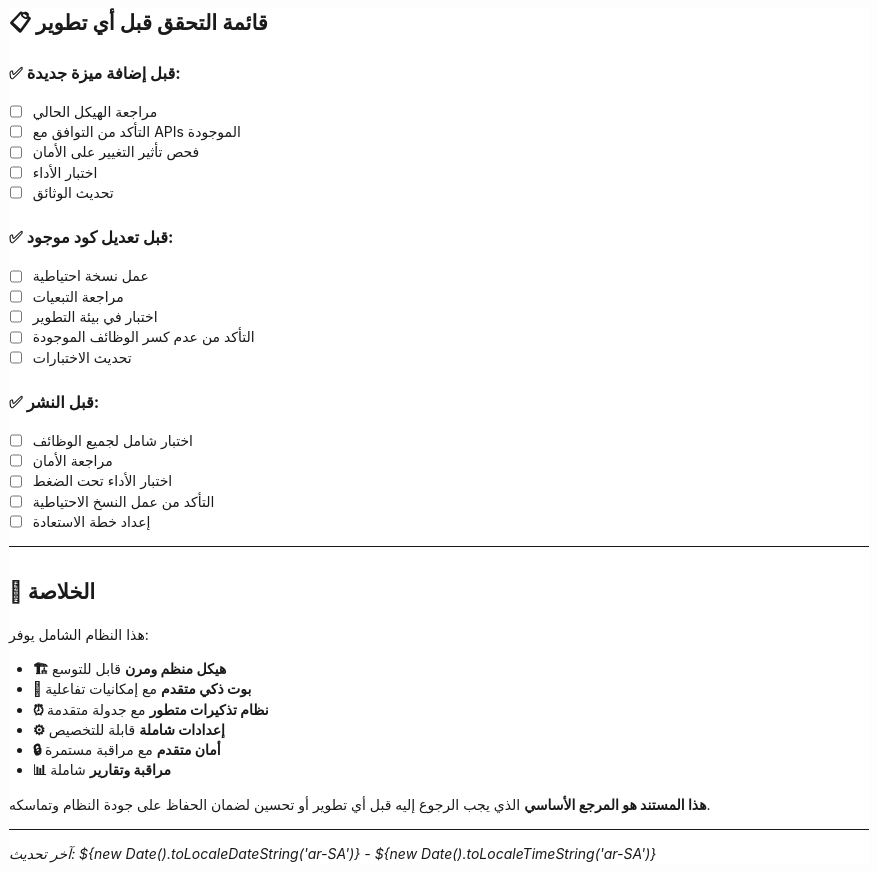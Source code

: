 ## 📋 **قائمة التحقق قبل أي تطوير**

### **✅ قبل إضافة ميزة جديدة:**
- [ ] مراجعة الهيكل الحالي
- [ ] التأكد من التوافق مع APIs الموجودة
- [ ] فحص تأثير التغيير على الأمان
- [ ] اختبار الأداء
- [ ] تحديث الوثائق

### **✅ قبل تعديل كود موجود:**
- [ ] عمل نسخة احتياطية
- [ ] مراجعة التبعيات
- [ ] اختبار في بيئة التطوير
- [ ] التأكد من عدم كسر الوظائف الموجودة
- [ ] تحديث الاختبارات

### **✅ قبل النشر:**
- [ ] اختبار شامل لجميع الوظائف
- [ ] مراجعة الأمان
- [ ] اختبار الأداء تحت الضغط
- [ ] التأكد من عمل النسخ الاحتياطية
- [ ] إعداد خطة الاستعادة

---

## 🎯 **الخلاصة**

هذا النظام الشامل يوفر:
- **🏗️ هيكل منظم ومرن** قابل للتوسع
- **🤖 بوت ذكي متقدم** مع إمكانيات تفاعلية
- **⏰ نظام تذكيرات متطور** مع جدولة متقدمة
- **⚙️ إعدادات شاملة** قابلة للتخصيص
- **🔒 أمان متقدم** مع مراقبة مستمرة
- **📊 مراقبة وتقارير** شاملة

**هذا المستند هو المرجع الأساسي** الذي يجب الرجوع إليه قبل أي تطوير أو تحسين لضمان الحفاظ على جودة النظام وتماسكه.

---

*آخر تحديث: ${new Date().toLocaleDateString('ar-SA')} - ${new Date().toLocaleTimeString('ar-SA')}*
